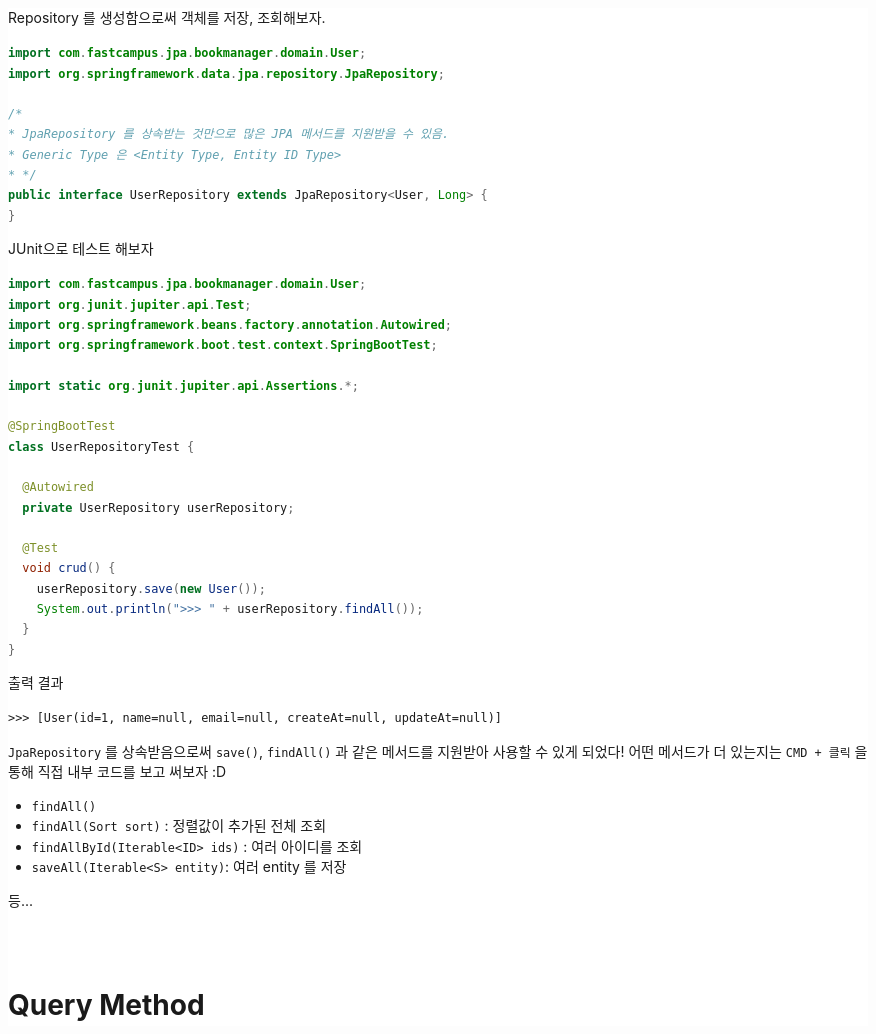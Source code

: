 Repository 를 생성함으로써 객체를 저장, 조회해보자.

```java
import com.fastcampus.jpa.bookmanager.domain.User;
import org.springframework.data.jpa.repository.JpaRepository;

/*
* JpaRepository 를 상속받는 것만으로 많은 JPA 메서드를 지원받을 수 있음.
* Generic Type 은 <Entity Type, Entity ID Type>
* */
public interface UserRepository extends JpaRepository<User, Long> {
}
```

JUnit으로 테스트 해보자

```java
import com.fastcampus.jpa.bookmanager.domain.User;
import org.junit.jupiter.api.Test;
import org.springframework.beans.factory.annotation.Autowired;
import org.springframework.boot.test.context.SpringBootTest;

import static org.junit.jupiter.api.Assertions.*;

@SpringBootTest
class UserRepositoryTest {

  @Autowired
  private UserRepository userRepository;

  @Test
  void crud() {
    userRepository.save(new User());
    System.out.println(">>> " + userRepository.findAll());
  }
}
```

출력 결과

```
>>> [User(id=1, name=null, email=null, createAt=null, updateAt=null)]
```

`JpaRepository` 를 상속받음으로써 `save()`, `findAll()` 과 같은 메서드를 지원받아 사용할 수 있게 되었다! 어떤 메서드가 더 있는지는 `CMD + 클릭` 을 통해 직접 내부 코드를 보고 써보자 :D

- `findAll()`
- `findAll(Sort sort)` : 정렬값이 추가된 전체 조회
- `findAllById(Iterable<ID> ids)` : 여러 아이디를 조회
- `saveAll(Iterable<S> entity)`: 여러 entity 를 저장

등...

<br/>

# Query Method
